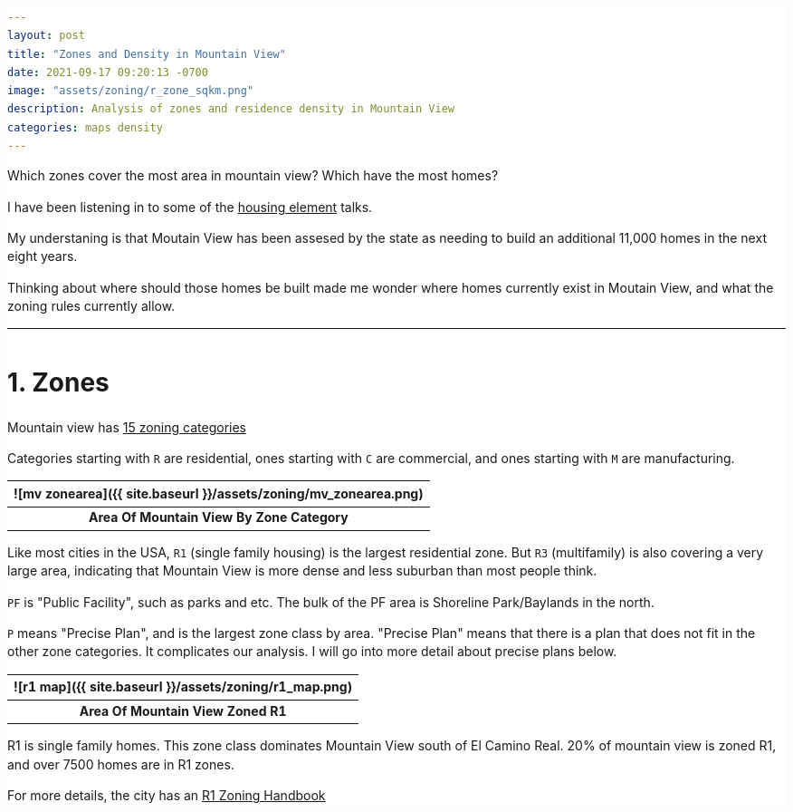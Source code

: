 ```yaml
---
layout: post
title: "Zones and Density in Mountain View"
date: 2021-09-17 09:20:13 -0700
image: "assets/zoning/r_zone_sqkm.png"
description: Analysis of zones and residence density in Mountain View
categories: maps density
---
```


Which zones cover the most area in mountain view? Which have the most homes?

I have been listening in to some of the [housing element](https://www.mvhousingelement.org/) talks.

My understaning is that Moutain View has been assesed by the state as needing to build an additional 11,000 homes in the next eight years.

Thinking about where should those homes be built made me wonder where homes currently exist in Moutain View, and what the zoning rules currently allow.

----------

# 1. Zones

Mountain view has [15 zoning categories](https://www.mountainview.gov/depts/comdev/planning/regulations/zoning/default.asp)

Categories starting with `R` are residential, ones starting with `C` are commercial, and ones starting with `M` are manufacturing.

|![mv zonearea]({{ site.baseurl }}/assets/zoning/mv_zonearea.png)|
|:--:|
|__Area Of Mountain View By Zone Category__|

Like most cities in the USA, `R1` (single family housing) is the largest residential zone.
But `R3` (multifamily) is also covering a very large area, indicating that Mountain View is more dense and less suburban than most people think.

`PF` is "Public Facility", such as parks and etc. The bulk of the PF area is Shoreline Park/Baylands in the north.

`P` means "Precise Plan", and is the largest zone class by area. "Precise Plan" means that there is a plan that does not fit in the other zone categories.
It complicates our analysis. I will go into more detail about precise plans below.


|![r1 map]({{ site.baseurl }}/assets/zoning/r1_map.png)|
|:--:|
|__Area Of Mountain View Zoned R1__|

R1 is single family homes. This zone class dominates Mountain View south of El Camino Real. 20% of mountain view is zoned R1, and over 7500 homes are in R1 zones.

For more details, the city has an [R1 Zoning Handbook](https://www.mountainview.gov/civicax/filebank/blobdload.aspx?BlobID=20859)
